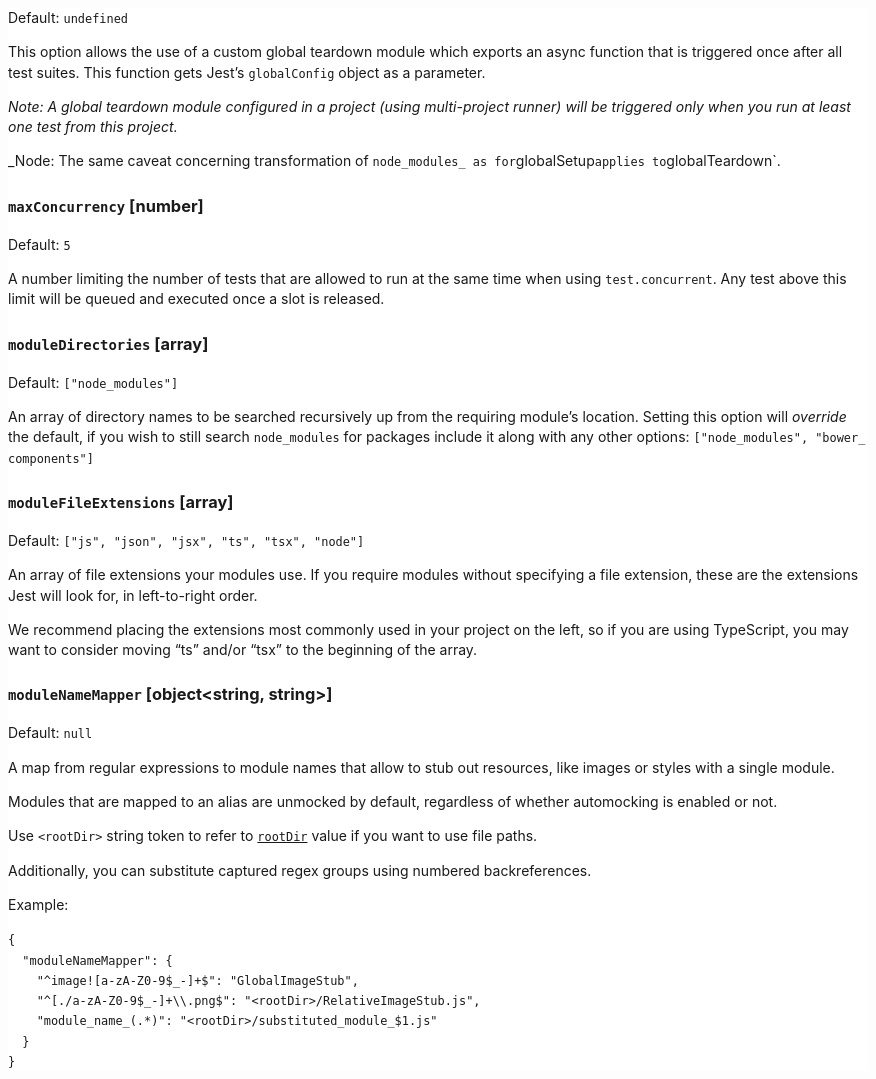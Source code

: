 Default: `undefined`

This option allows the use of a custom global teardown module which exports an async function that is triggered once after all test suites. This function gets Jest’s `globalConfig` object as a parameter.

_Note: A global teardown module configured in a project (using multi-project runner) will be triggered only when you run at least one test from this project._

\_Node: The same caveat concerning transformation of `node_modules_ as for`globalSetup`applies to`globalTeardown\`.

### `maxConcurrency` \[number\]

Default: `5`

A number limiting the number of tests that are allowed to run at the same time when using `test.concurrent`. Any test above this limit will be queued and executed once a slot is released.

### `moduleDirectories` \[array\]

Default: `["node_modules"]`

An array of directory names to be searched recursively up from the requiring module’s location. Setting this option will _override_ the default, if you wish to still search `node_modules` for packages include it along with any other options: `["node_modules", "bower_components"]`

### `moduleFileExtensions` \[array\]

Default: `["js", "json", "jsx", "ts", "tsx", "node"]`

An array of file extensions your modules use. If you require modules without specifying a file extension, these are the extensions Jest will look for, in left-to-right order.

We recommend placing the extensions most commonly used in your project on the left, so if you are using TypeScript, you may want to consider moving “ts” and/or “tsx” to the beginning of the array.

### `moduleNameMapper` \[object&lt;string, string&gt;\]

Default: `null`

A map from regular expressions to module names that allow to stub out resources, like images or styles with a single module.

Modules that are mapped to an alias are unmocked by default, regardless of whether automocking is enabled or not.

Use `<rootDir>` string token to refer to [`rootDir`](#rootdir-string) value if you want to use file paths.

Additionally, you can substitute captured regex groups using numbered backreferences.

Example:

    {
      "moduleNameMapper": {
        "^image![a-zA-Z0-9$_-]+$": "GlobalImageStub",
        "^[./a-zA-Z0-9$_-]+\\.png$": "<rootDir>/RelativeImageStub.js",
        "module_name_(.*)": "<rootDir>/substituted_module_$1.js"
      }
    }
